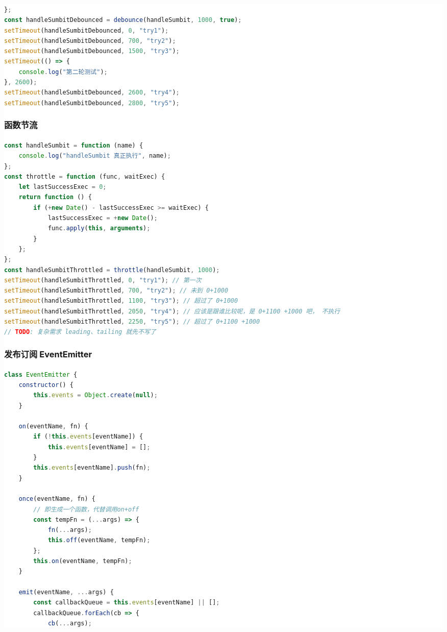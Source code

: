 ```javascript
};
const handleSumbitDebounced = debounce(handleSumbit, 1000, true);
setTimeout(handleSumbitDebounced, 0, "try1");
setTimeout(handleSumbitDebounced, 700, "try2");
setTimeout(handleSumbitDebounced, 1500, "try3");
setTimeout(() => {
    console.log("第二轮测试");
}, 2600);
setTimeout(handleSumbitDebounced, 2600, "try4");
setTimeout(handleSumbitDebounced, 2800, "try5");
```

### 函数节流

```javascript
const handleSumbit = function (name) {
    console.log("handleSumbit 真正执行", name);
};
const throttle = function (func, waitExec) {
    let lastSuccessExec = 0;
    return function () {
        if (+new Date() - lastSuccessExec >= waitExec) {
            lastSuccessExec = +new Date();
            func.apply(this, arguments);
        }
    };
};
const handleSumbitThrottled = throttle(handleSumbit, 1000);
setTimeout(handleSumbitThrottled, 0, "try1"); // 第一次
setTimeout(handleSumbitThrottled, 700, "try2"); // 未到 0+1000
setTimeout(handleSumbitThrottled, 1100, "try3"); // 超过了 0+1000
setTimeout(handleSumbitThrottled, 2050, "try4"); // 应该是跟谁比较呢，是 0+1100 +1000 吧， 不执行
setTimeout(handleSumbitThrottled, 2250, "try5"); // 超过了 0+1100 +1000
// TODO: 复杂需求 leading、tailing 就先不写了
```

### 发布订阅 EventEmitter

```javascript
class EventEmitter {
    constructor() {
        this.events = Object.create(null);
    }

    on(eventName, fn) {
        if (!this.events[eventName]) {
            this.events[eventName] = [];
        }
        this.events[eventName].push(fn);
    }

    once(eventName, fn) {
        // 即生成一个函数，代替调用on+off
        const tempFn = (...args) => {
            fn(...args);
            this.off(eventName, tempFn);
        };
        this.on(eventName, tempFn);
    }

    emit(eventName, ...args) {
        const callbackQueue = this.events[eventName] || [];
        callbackQueue.forEach(cb => {
            cb(...args);
```